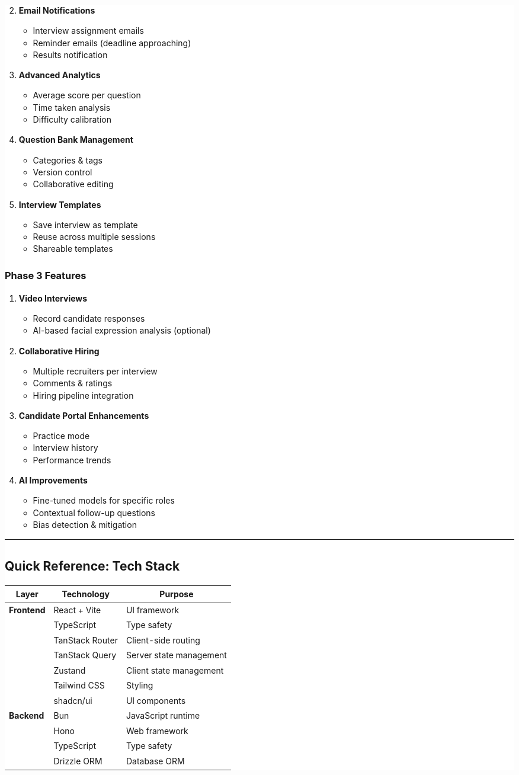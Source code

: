 2. **Email Notifications**
   - Interview assignment emails
   - Reminder emails (deadline approaching)
   - Results notification

3. **Advanced Analytics**
   - Average score per question
   - Time taken analysis
   - Difficulty calibration

4. **Question Bank Management**
   - Categories & tags
   - Version control
   - Collaborative editing

5. **Interview Templates**
   - Save interview as template
   - Reuse across multiple sessions
   - Shareable templates

### Phase 3 Features

1. **Video Interviews**
   - Record candidate responses
   - AI-based facial expression analysis (optional)

2. **Collaborative Hiring**
   - Multiple recruiters per interview
   - Comments & ratings
   - Hiring pipeline integration

3. **Candidate Portal Enhancements**
   - Practice mode
   - Interview history
   - Performance trends

4. **AI Improvements**
   - Fine-tuned models for specific roles
   - Contextual follow-up questions
   - Bias detection & mitigation

---

## Quick Reference: Tech Stack

| Layer        | Technology       | Purpose                          |
| ------------ | ---------------- | -------------------------------- |
| **Frontend** | React + Vite     | UI framework                     |
|              | TypeScript       | Type safety                      |
|              | TanStack Router  | Client-side routing              |
|              | TanStack Query   | Server state management          |
|              | Zustand          | Client state management          |
|              | Tailwind CSS     | Styling                          |
|              | shadcn/ui        | UI components                    |
| **Backend**  | Bun              | JavaScript runtime               |
|              | Hono             | Web framework                    |
|              | TypeScript       | Type safety                      |
|              | Drizzle ORM      | Database ORM                     |